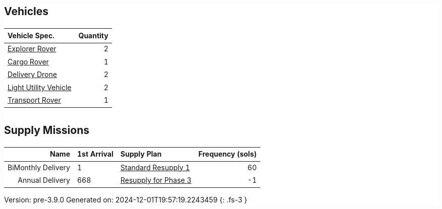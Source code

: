 ## Vehicles

| Vehicle Spec. | Quantity |
|:-----|-----:|
|[Explorer Rover](../vehicle/explorer-rover.html)|2|
|[Cargo Rover](../vehicle/cargo-rover.html)|1|
|[Delivery Drone](../vehicle/delivery-drone.html)|2|
|[Light Utility Vehicle](../vehicle/light-utility-vehicle.html)|2|
|[Transport Rover](../vehicle/transport-rover.html)|1|
   


## Supply Missions

| Name      | 1st Arrival | Supply Plan | Frequency (sols) |
|--------:|:------|:-----|-------:|
|BiMonthly Delivery|1|[Standard Resupply 1](../manifest/standard-resupply-1.html)|60|
|Annual Delivery|668|[Resupply for Phase 3](../manifest/resupply-for-phase-3.html)|-1|
    
Version: pre-3.9.0 Generated on: 2024-12-01T19:57:19.2243459
{: .fs-3 }